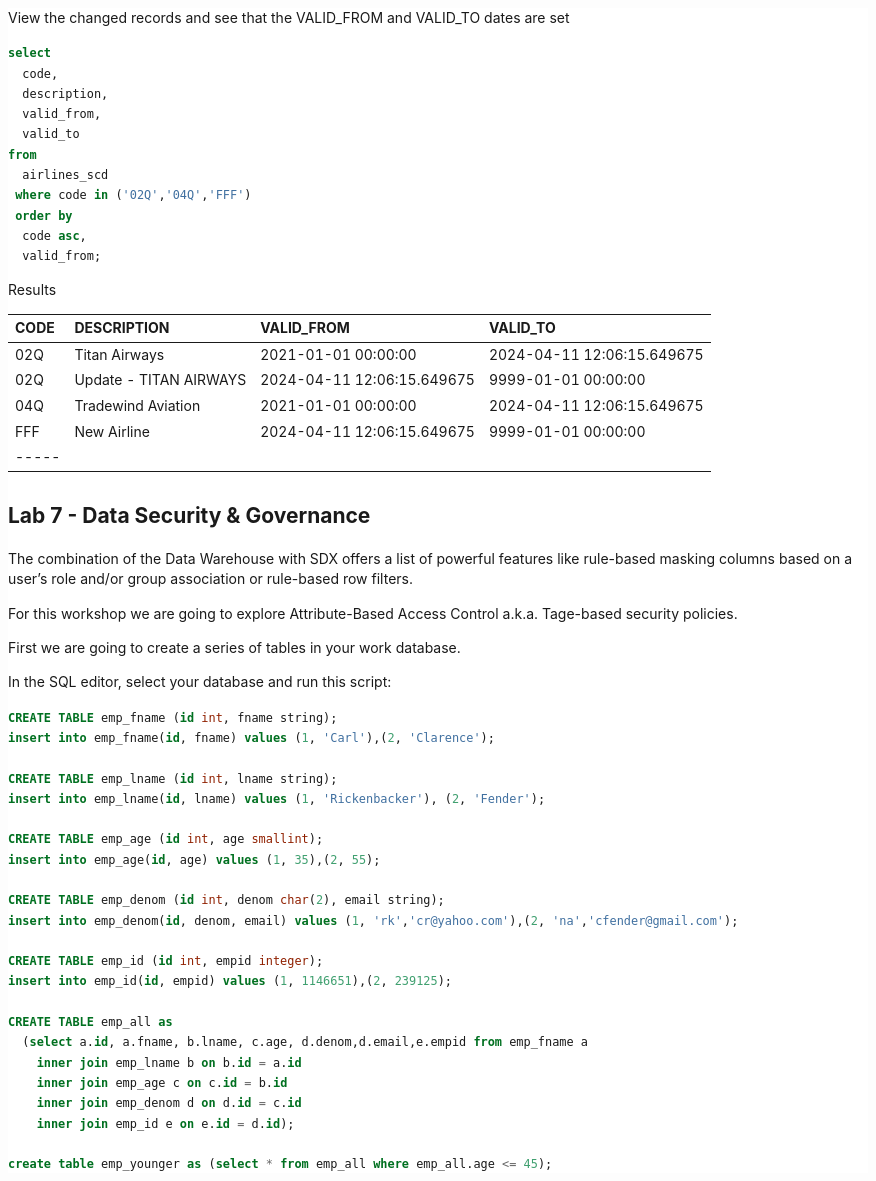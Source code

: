 View the changed records and see that the VALID_FROM and VALID_TO dates are set

```sql
select
  code,
  description,
  valid_from,
  valid_to
from
  airlines_scd
 where code in ('02Q','04Q','FFF')
 order by
  code asc,
  valid_from;
```

Results

|CODE|DESCRIPTION|VALID\_FROM|VALID\_TO|
| :- | :- | :- | :- |
|02Q	|Titan Airways	|2021-01-01 00:00:00	|2024-04-11 12:06:15.649675|
|02Q	|Update - TITAN AIRWAYS	|2024-04-11 12:06:15.649675	|9999-01-01 00:00:00|
|04Q	|Tradewind Aviation	|2021-01-01 00:00:00	|2024-04-11 12:06:15.649675|
|FFF	|New Airline	|2024-04-11 12:06:15.649675	|9999-01-01 00:00:00|
|-----
## Lab 7 - Data Security & Governance

The combination of the Data Warehouse with SDX offers a list of powerful features like rule-based masking columns based on a user’s role and/or group association or rule-based row filters.

For this workshop we are going to explore Attribute-Based Access Control a.k.a. Tage-based security policies.

First we are going to create a series of tables in your work database.

In the SQL editor, select your database and run this script:

```sql
CREATE TABLE emp_fname (id int, fname string);
insert into emp_fname(id, fname) values (1, 'Carl'),(2, 'Clarence');

CREATE TABLE emp_lname (id int, lname string);
insert into emp_lname(id, lname) values (1, 'Rickenbacker'), (2, 'Fender');

CREATE TABLE emp_age (id int, age smallint);
insert into emp_age(id, age) values (1, 35),(2, 55);

CREATE TABLE emp_denom (id int, denom char(2), email string);
insert into emp_denom(id, denom, email) values (1, 'rk','cr@yahoo.com'),(2, 'na','cfender@gmail.com');

CREATE TABLE emp_id (id int, empid integer);
insert into emp_id(id, empid) values (1, 1146651),(2, 239125);

CREATE TABLE emp_all as
  (select a.id, a.fname, b.lname, c.age, d.denom,d.email,e.empid from emp_fname a
	inner join emp_lname b on b.id = a.id
	inner join emp_age c on c.id = b.id
	inner join emp_denom d on d.id = c.id
	inner join emp_id e on e.id = d.id);

create table emp_younger as (select * from emp_all where emp_all.age <= 45);

```